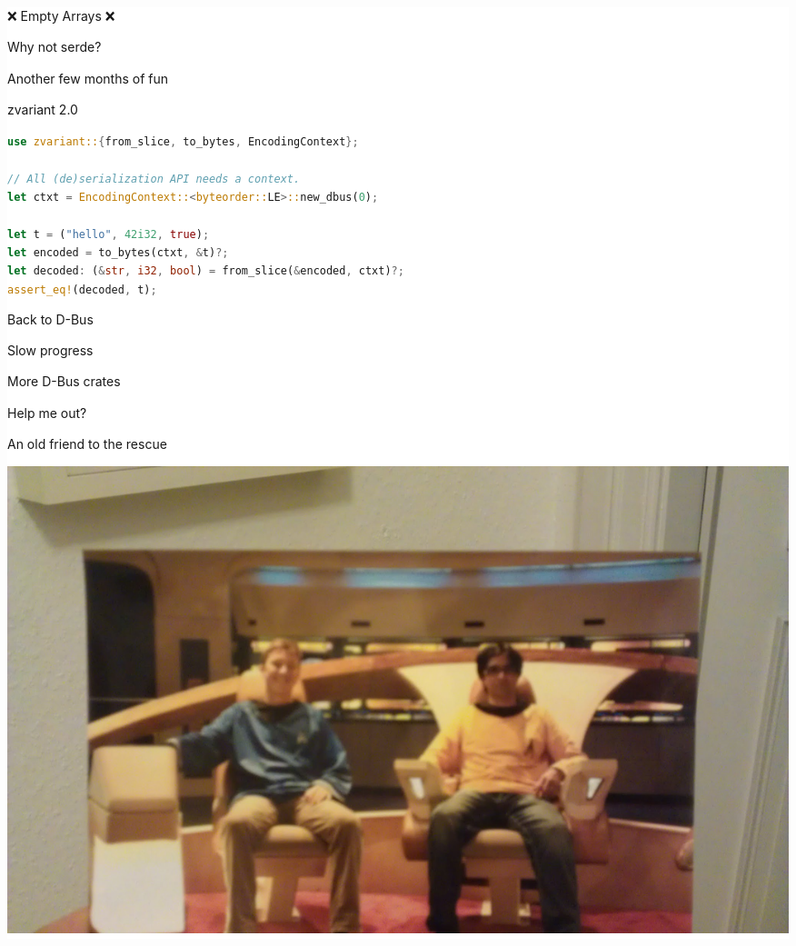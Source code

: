 ❌ Empty Arrays ❌


Why not serde?


Another few months of fun


zvariant 2.0


```rust
use zvariant::{from_slice, to_bytes, EncodingContext};

// All (de)serialization API needs a context.
let ctxt = EncodingContext::<byteorder::LE>::new_dbus(0);

let t = ("hello", 42i32, true);
let encoded = to_bytes(ctxt, &t)?;
let decoded: (&str, i32, bool) = from_slice(&encoded, ctxt)?;
assert_eq!(decoded, t);
```

Back to D-Bus


Slow progress


More D-Bus crates


Help me out?


An old friend to the rescue


![](zeenix-elmarco-enterprise.jpg)
